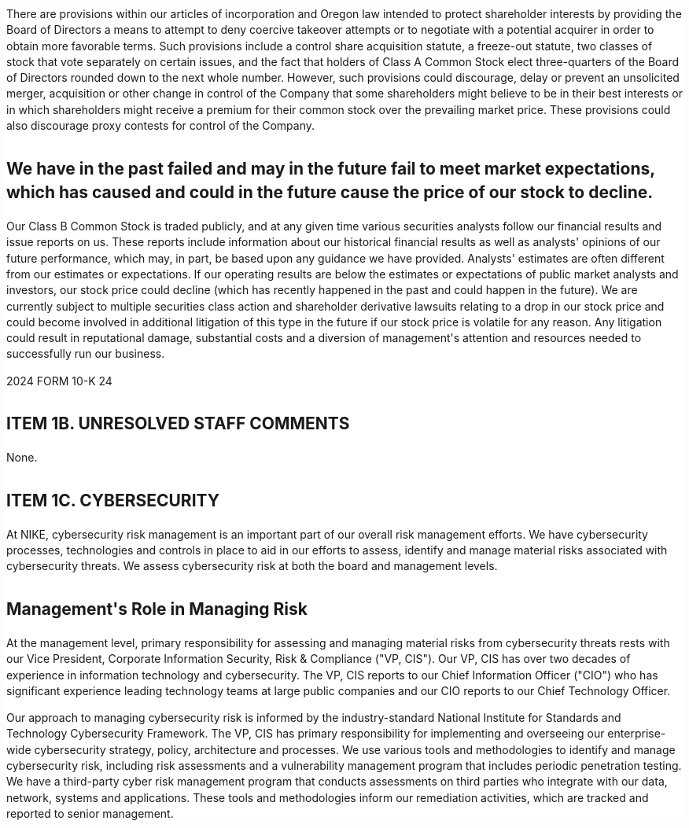 There are provisions within our articles of incorporation and Oregon law intended to protect shareholder interests by providing the Board of Directors a means to attempt to deny coercive takeover attempts or to negotiate with a potential acquirer in order to obtain more favorable terms. Such provisions include a control share acquisition statute, a freeze-out statute, two classes of stock that vote separately on certain issues, and the fact that holders of Class A Common Stock elect three-quarters of the Board of Directors rounded down to the next whole number. However, such provisions could discourage, delay or prevent an unsolicited merger, acquisition or other change in control of the Company that some shareholders might believe to be in their best interests or in which shareholders might receive a premium for their common stock over the prevailing market price. These provisions could also discourage proxy contests for control of the Company.

## We have in the past failed and may in the future fail to meet market expectations, which has caused and could in the future cause the price of our stock to decline.

Our Class B Common Stock is traded publicly, and at any given time various securities analysts follow our financial results and issue reports on us. These reports include information about our historical financial results as well as analysts' opinions of our future performance, which may, in part, be based upon any guidance we have provided. Analysts' estimates are often different from our estimates or expectations. If our operating results are below the estimates or expectations of public market analysts and investors, our stock price could decline (which has recently happened in the past and could happen in the future). We are currently subject to multiple securities class action and shareholder derivative lawsuits relating to a drop in our stock price and could become involved in additional litigation of this type in the future if our stock price is volatile for any reason. Any litigation could result in reputational damage, substantial costs and a diversion of management's attention and resources needed to successfully run our business.

2024 FORM 10-K 24

## ITEM 1B. UNRESOLVED STAFF COMMENTS

None.

## ITEM 1C. CYBERSECURITY

At NIKE, cybersecurity risk management is an important part of our overall risk management efforts. We have cybersecurity processes, technologies and controls in place to aid in our efforts to assess, identify and manage material risks associated with cybersecurity threats. We assess cybersecurity risk at both the board and management levels.

## Management's Role in Managing Risk

At the management level, primary responsibility for assessing and managing material risks from cybersecurity threats rests with our Vice President, Corporate Information Security, Risk & Compliance ("VP, CIS"). Our VP, CIS has over two decades of experience in information technology and cybersecurity. The VP, CIS reports to our Chief Information Officer ("CIO") who has significant experience leading technology teams at large public companies and our CIO reports to our Chief Technology Officer.

Our approach to managing cybersecurity risk is informed by the industry-standard National Institute for Standards and Technology Cybersecurity Framework. The VP, CIS has primary responsibility for implementing and overseeing our enterprise-wide cybersecurity strategy, policy, architecture and processes. We use various tools and methodologies to identify and manage cybersecurity risk, including risk assessments and a vulnerability management program that includes periodic penetration testing. We have a third-party cyber risk management program that conducts assessments on third parties who integrate with our data, network, systems and applications. These tools and methodologies inform our remediation activities, which are tracked and reported to senior management.
